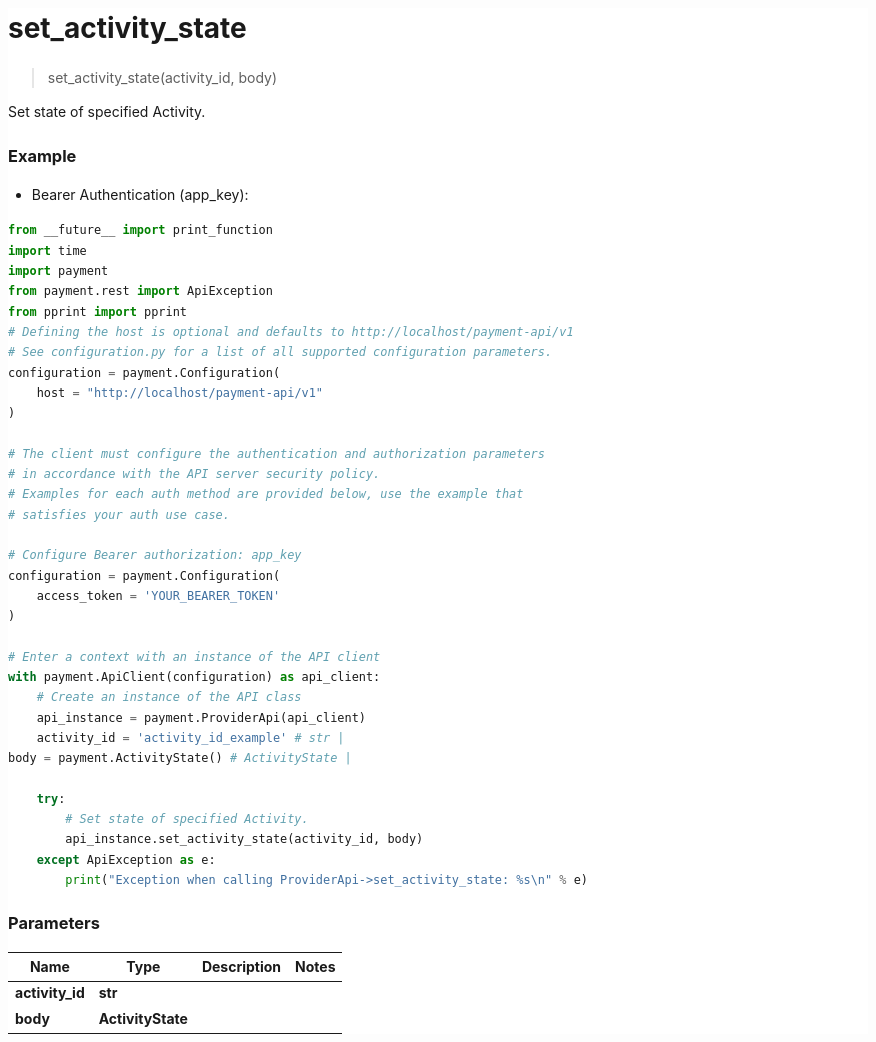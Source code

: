 # **set_activity_state**
> set_activity_state(activity_id, body)

Set state of specified Activity.

### Example

* Bearer Authentication (app_key):
```python
from __future__ import print_function
import time
import payment
from payment.rest import ApiException
from pprint import pprint
# Defining the host is optional and defaults to http://localhost/payment-api/v1
# See configuration.py for a list of all supported configuration parameters.
configuration = payment.Configuration(
    host = "http://localhost/payment-api/v1"
)

# The client must configure the authentication and authorization parameters
# in accordance with the API server security policy.
# Examples for each auth method are provided below, use the example that
# satisfies your auth use case.

# Configure Bearer authorization: app_key
configuration = payment.Configuration(
    access_token = 'YOUR_BEARER_TOKEN'
)

# Enter a context with an instance of the API client
with payment.ApiClient(configuration) as api_client:
    # Create an instance of the API class
    api_instance = payment.ProviderApi(api_client)
    activity_id = 'activity_id_example' # str | 
body = payment.ActivityState() # ActivityState | 

    try:
        # Set state of specified Activity.
        api_instance.set_activity_state(activity_id, body)
    except ApiException as e:
        print("Exception when calling ProviderApi->set_activity_state: %s\n" % e)
```

### Parameters

Name | Type | Description  | Notes
------------- | ------------- | ------------- | -------------
 **activity_id** | **str**|  | 
 **body** | **ActivityState**|  | 
